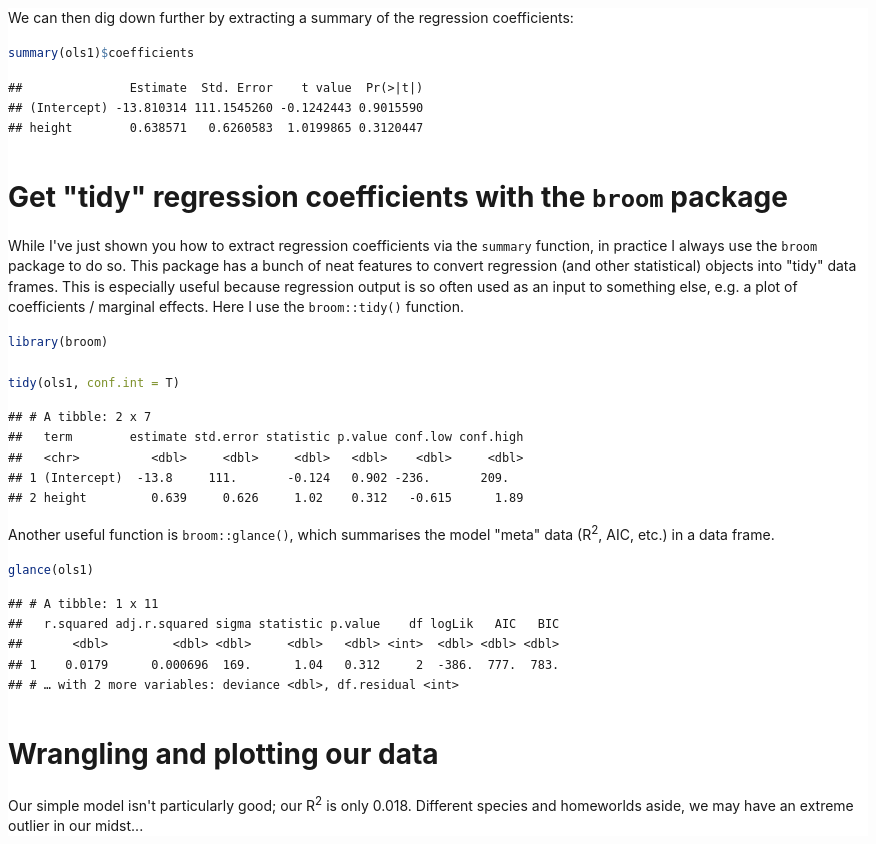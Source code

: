 We can then dig down further by extracting a summary of the regression coefficients:


```r
summary(ols1)$coefficients
```

```
##               Estimate  Std. Error    t value  Pr(>|t|)
## (Intercept) -13.810314 111.1545260 -0.1242443 0.9015590
## height        0.638571   0.6260583  1.0199865 0.3120447
```

# Get "tidy" regression coefficients with the `broom` package

While I've just shown you how to extract regression coefficients via the `summary` function, in practice I always use the `broom` package to do so. This package has a bunch of neat features to convert regression (and other statistical) objects into "tidy" data frames. This is especially useful because regression output is so often used as an input to something else, e.g. a plot of coefficients / marginal effects. Here I use the `broom::tidy()` function.


```r
library(broom)

tidy(ols1, conf.int = T)
```

```
## # A tibble: 2 x 7
##   term        estimate std.error statistic p.value conf.low conf.high
##   <chr>          <dbl>     <dbl>     <dbl>   <dbl>    <dbl>     <dbl>
## 1 (Intercept)  -13.8     111.       -0.124   0.902 -236.       209.  
## 2 height         0.639     0.626     1.02    0.312   -0.615      1.89
```

Another useful function is `broom::glance()`, which summarises the model "meta" data (R<sup>2</sup>, AIC, etc.) in a data frame.


```r
glance(ols1)
```

```
## # A tibble: 1 x 11
##   r.squared adj.r.squared sigma statistic p.value    df logLik   AIC   BIC
##       <dbl>         <dbl> <dbl>     <dbl>   <dbl> <int>  <dbl> <dbl> <dbl>
## 1    0.0179      0.000696  169.      1.04   0.312     2  -386.  777.  783.
## # … with 2 more variables: deviance <dbl>, df.residual <int>
```


# Wrangling and plotting our data

Our simple model isn't particularly good; our R<sup>2</sup> is only 0.018. Different species and homeworlds aside, we may have an extreme outlier in our midst...
